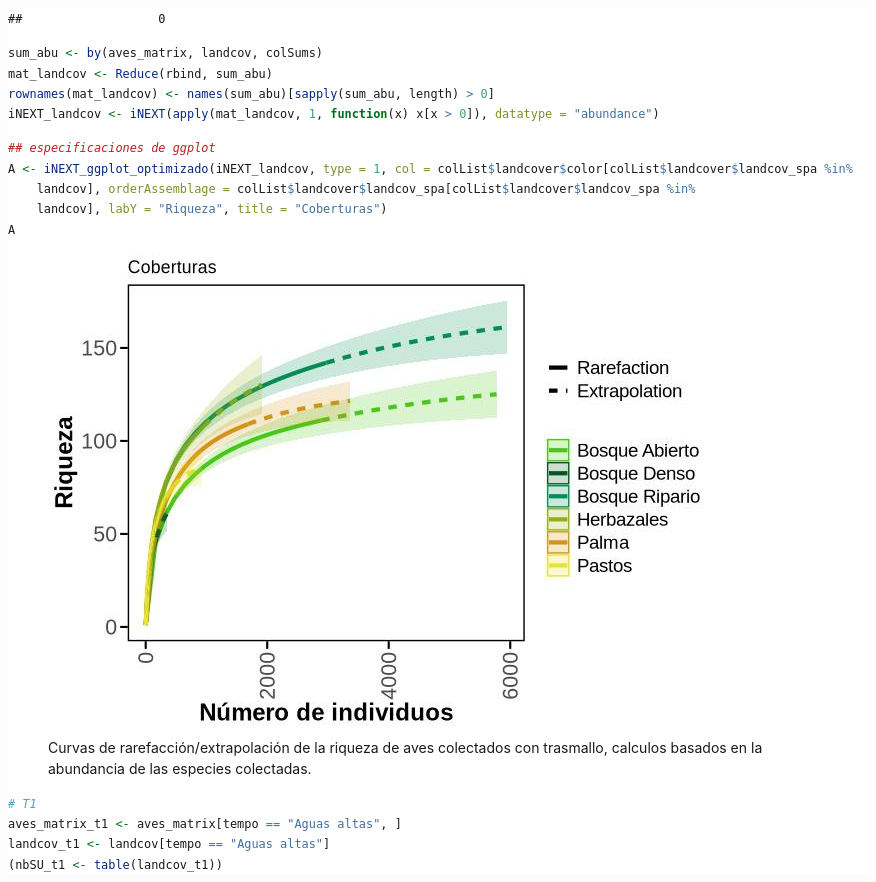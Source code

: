     ##                   0

``` r
sum_abu <- by(aves_matrix, landcov, colSums)
mat_landcov <- Reduce(rbind, sum_abu)
rownames(mat_landcov) <- names(sum_abu)[sapply(sum_abu, length) > 0]
iNEXT_landcov <- iNEXT(apply(mat_landcov, 1, function(x) x[x > 0]), datatype = "abundance")
```

``` r
## especificaciones de ggplot
A <- iNEXT_ggplot_optimizado(iNEXT_landcov, type = 1, col = colList$landcover$color[colList$landcover$landcov_spa %in%
    landcov], orderAssemblage = colList$landcover$landcov_spa[colList$landcover$landcov_spa %in%
    landcov], labY = "Riqueza", title = "Coberturas")
A
```

<figure>
<img src="./Fig/CurvaRiqueza_landcov_raw-1.jpeg"
alt="Curvas de rarefacción/extrapolación de la riqueza de aves colectados con trasmallo, calculos basados en la abundancia de las especies colectadas." />
<figcaption aria-hidden="true">Curvas de rarefacción/extrapolación de la
riqueza de aves colectados con trasmallo, calculos basados en la
abundancia de las especies colectadas.</figcaption>
</figure>

``` r
# T1
aves_matrix_t1 <- aves_matrix[tempo == "Aguas altas", ]
landcov_t1 <- landcov[tempo == "Aguas altas"]
(nbSU_t1 <- table(landcov_t1))
```
